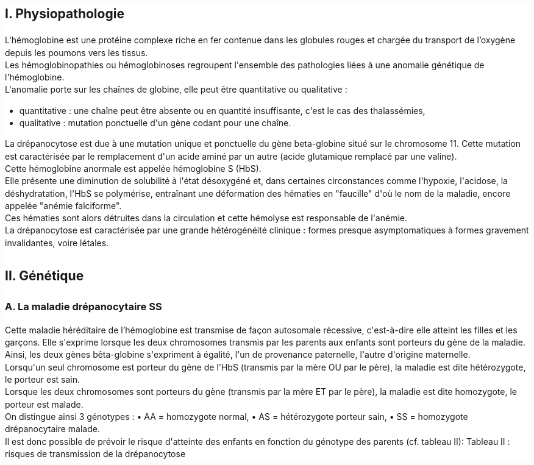 ##  I. Physiopathologie 
L'hémoglobine est une protéine complexe riche en fer contenue dans les globules rouges et chargée du transport de l’oxygène depuis les poumons vers les tissus.  
Les hémoglobinopathies ou hémoglobinoses regroupent l'ensemble des pathologies liées à une anomalie génétique de l'hémoglobine.  
L'anomalie porte sur les chaînes de globine, elle peut être quantitative ou qualitative :
- quantitative : une chaîne peut être absente ou en quantité insuffisante, c'est le cas des thalassémies,
- qualitative : mutation ponctuelle d'un gène codant pour une chaîne.

La drépanocytose est due à une mutation unique et ponctuelle du gène beta-globine situé sur le chromosome 11. Cette mutation est caractérisée par le remplacement d'un acide aminé par un autre (acide glutamique remplacé par une valine).  
Cette hémoglobine anormale est appelée hémoglobine S (HbS).  
Elle présente une diminution de solubilité à l'état désoxygéné et, dans certaines circonstances comme l'hypoxie, l'acidose, la déshydratation, l'HbS se polymérise, entraînant une déformation des hématies en "faucille" d'où le nom de la maladie, encore appelée "anémie falciforme".  
Ces hématies sont alors détruites dans la circulation et cette hémolyse est responsable de l'anémie.  
La drépanocytose est caractérisée par une grande hétérogénéité clinique : formes presque asymptomatiques à formes gravement invalidantes, voire létales. 

## II. Génétique
### A. La maladie drépanocytaire SS 
Cette maladie héréditaire de l’hémoglobine est transmise de façon autosomale récessive, c'est-à-dire elle atteint les filles et les garçons. Elle s'exprime lorsque les deux chromosomes transmis par les parents aux enfants sont porteurs du gène de la maladie.  
Ainsi, les deux gènes bêta-globine s'expriment à égalité, l'un de provenance paternelle, l'autre d'origine maternelle.  
Lorsqu'un seul chromosome est porteur du gène de l'HbS (transmis par la mère OU par le père), la maladie est dite hétérozygote, le porteur est sain.  
Lorsque les deux chromosomes sont porteurs du gène (transmis par la mère ET par le père), la maladie est dite homozygote, le porteur est malade.  
On distingue ainsi 3 génotypes :
• AA = homozygote normal,
• AS = hétérozygote porteur sain,
• SS = homozygote drépanocytaire malade.  
Il est donc possible de prévoir le risque d'atteinte des enfants en fonction du génotype des parents (cf. tableau II):
Tableau II :  risques de transmission de la drépanocytose
